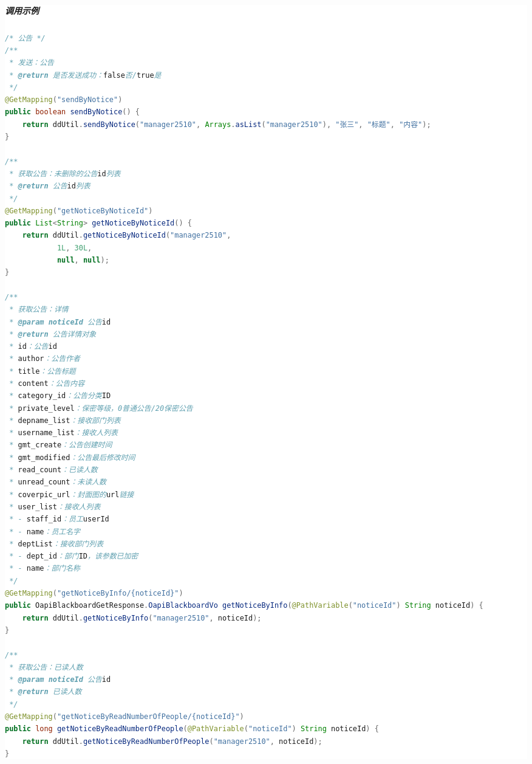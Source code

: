 
##### 调用示例

```java
/* 公告 */
/**
 * 发送：公告
 * @return 是否发送成功：false否/true是
 */
@GetMapping("sendByNotice")
public boolean sendByNotice() {
    return ddUtil.sendByNotice("manager2510", Arrays.asList("manager2510"), "张三", "标题", "内容");
}

/**
 * 获取公告：未删除的公告id列表
 * @return 公告id列表
 */
@GetMapping("getNoticeByNoticeId")
public List<String> getNoticeByNoticeId() {
    return ddUtil.getNoticeByNoticeId("manager2510",
            1L, 30L,
            null, null);
}

/**
 * 获取公告：详情
 * @param noticeId 公告id
 * @return 公告详情对象
 * id：公告id
 * author：公告作者
 * title：公告标题
 * content：公告内容
 * category_id：公告分类ID
 * private_level：保密等级，0普通公告/20保密公告
 * depname_list：接收部门列表
 * username_list：接收人列表
 * gmt_create：公告创建时间
 * gmt_modified：公告最后修改时间
 * read_count：已读人数
 * unread_count：未读人数
 * coverpic_url：封面图的url链接
 * user_list：接收人列表
 * - staff_id：员工userId
 * - name：员工名字
 * deptList：接收部门列表
 * - dept_id：部门ID，该参数已加密
 * - name：部门名称
 */
@GetMapping("getNoticeByInfo/{noticeId}")
public OapiBlackboardGetResponse.OapiBlackboardVo getNoticeByInfo(@PathVariable("noticeId") String noticeId) {
    return ddUtil.getNoticeByInfo("manager2510", noticeId);
}

/**
 * 获取公告：已读人数
 * @param noticeId 公告id
 * @return 已读人数
 */
@GetMapping("getNoticeByReadNumberOfPeople/{noticeId}")
public long getNoticeByReadNumberOfPeople(@PathVariable("noticeId") String noticeId) {
    return ddUtil.getNoticeByReadNumberOfPeople("manager2510", noticeId);
}
```